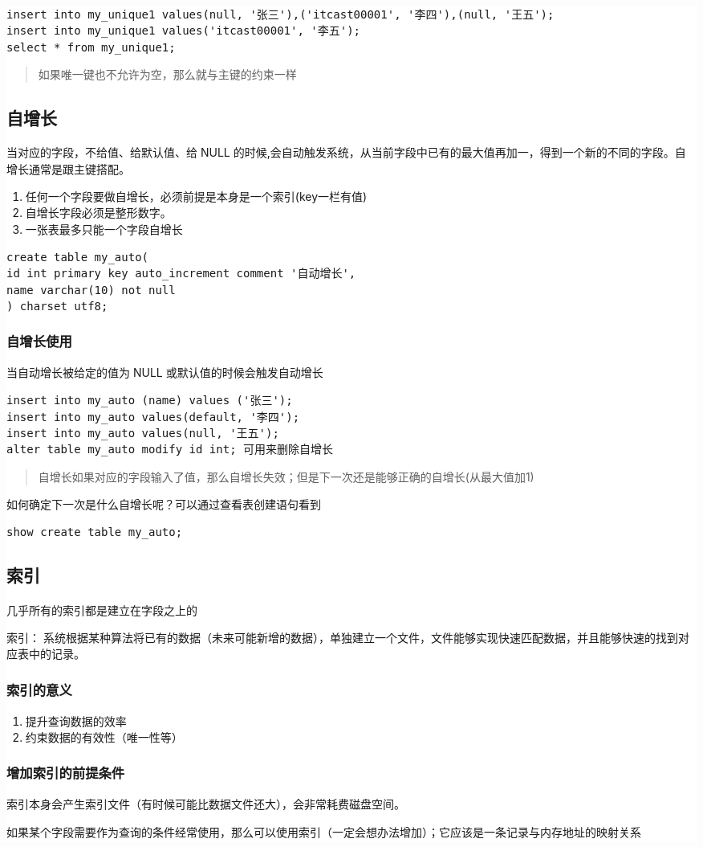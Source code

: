 <pre>
insert into my_unique1 values(null, '张三'),('itcast00001', '李四'),(null, '王五');
insert into my_unique1 values('itcast00001', '李五');
select * from my_unique1;
</pre>
> 如果唯一键也不允许为空，那么就与主键的约束一样





## 自增长
当对应的字段，不给值、给默认值、给 NULL 的时候,会自动触发系统，从当前字段中已有的最大值再加一，得到一个新的不同的字段。自增长通常是跟主键搭配。

1. 任何一个字段要做自增长，必须前提是本身是一个索引(key一栏有值)
2. 自增长字段必须是整形数字。
3. 一张表最多只能一个字段自增长

<pre>
create table my_auto(
id int primary key auto_increment comment '自动增长',
name varchar(10) not null
) charset utf8;
</pre>

### 自增长使用
当自动增长被给定的值为 NULL 或默认值的时候会触发自动增长

<pre>
insert into my_auto (name) values ('张三');
insert into my_auto values(default, '李四');
insert into my_auto values(null, '王五');
alter table my_auto modify id int; 可用来删除自增长
</pre>
> 自增长如果对应的字段输入了值，那么自增长失效；但是下一次还是能够正确的自增长(从最大值加1)

如何确定下一次是什么自增长呢？可以通过查看表创建语句看到
<pre>
show create table my_auto;
</pre>

## 索引
几乎所有的索引都是建立在字段之上的

索引： 系统根据某种算法将已有的数据（未来可能新增的数据），单独建立一个文件，文件能够实现快速匹配数据，并且能够快速的找到对应表中的记录。

### 索引的意义
1. 提升查询数据的效率
2. 约束数据的有效性（唯一性等）

### 增加索引的前提条件
索引本身会产生索引文件（有时候可能比数据文件还大），会非常耗费磁盘空间。

如果某个字段需要作为查询的条件经常使用，那么可以使用索引（一定会想办法增加）；它应该是一条记录与内存地址的映射关系
